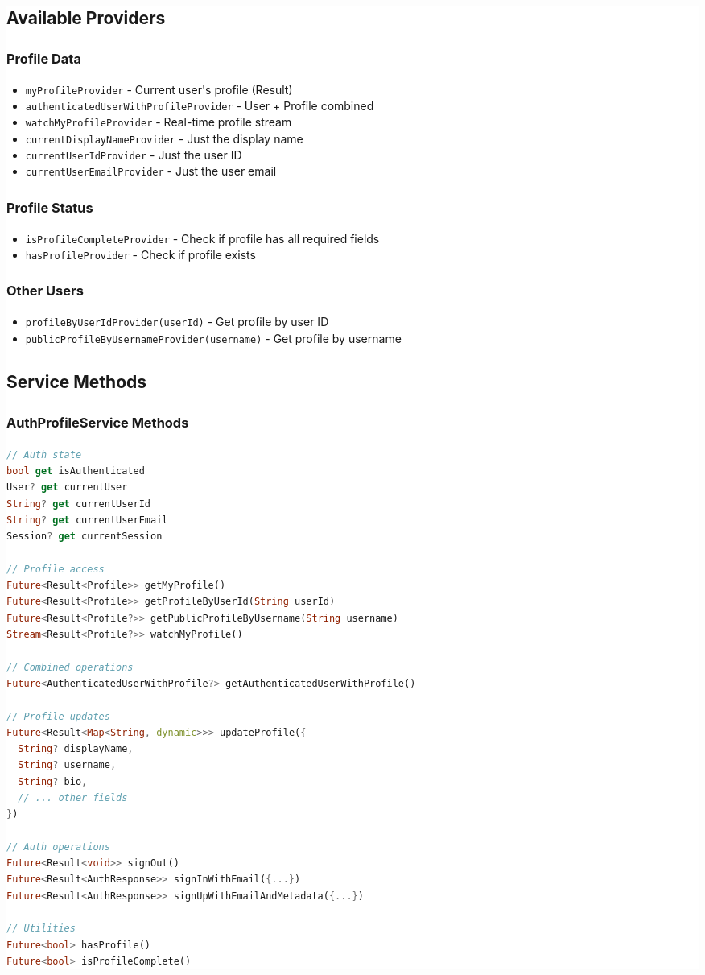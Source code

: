 ## Available Providers

### Profile Data
- `myProfileProvider` - Current user's profile (Result<Profile>)
- `authenticatedUserWithProfileProvider` - User + Profile combined
- `watchMyProfileProvider` - Real-time profile stream
- `currentDisplayNameProvider` - Just the display name
- `currentUserIdProvider` - Just the user ID
- `currentUserEmailProvider` - Just the user email

### Profile Status
- `isProfileCompleteProvider` - Check if profile has all required fields
- `hasProfileProvider` - Check if profile exists

### Other Users
- `profileByUserIdProvider(userId)` - Get profile by user ID
- `publicProfileByUsernameProvider(username)` - Get profile by username

## Service Methods

### AuthProfileService Methods

```dart
// Auth state
bool get isAuthenticated
User? get currentUser
String? get currentUserId
String? get currentUserEmail
Session? get currentSession

// Profile access
Future<Result<Profile>> getMyProfile()
Future<Result<Profile>> getProfileByUserId(String userId)
Future<Result<Profile?>> getPublicProfileByUsername(String username)
Stream<Result<Profile?>> watchMyProfile()

// Combined operations
Future<AuthenticatedUserWithProfile?> getAuthenticatedUserWithProfile()

// Profile updates
Future<Result<Map<String, dynamic>>> updateProfile({
  String? displayName,
  String? username,
  String? bio,
  // ... other fields
})

// Auth operations
Future<Result<void>> signOut()
Future<Result<AuthResponse>> signInWithEmail({...})
Future<Result<AuthResponse>> signUpWithEmailAndMetadata({...})

// Utilities
Future<bool> hasProfile()
Future<bool> isProfileComplete()
```
